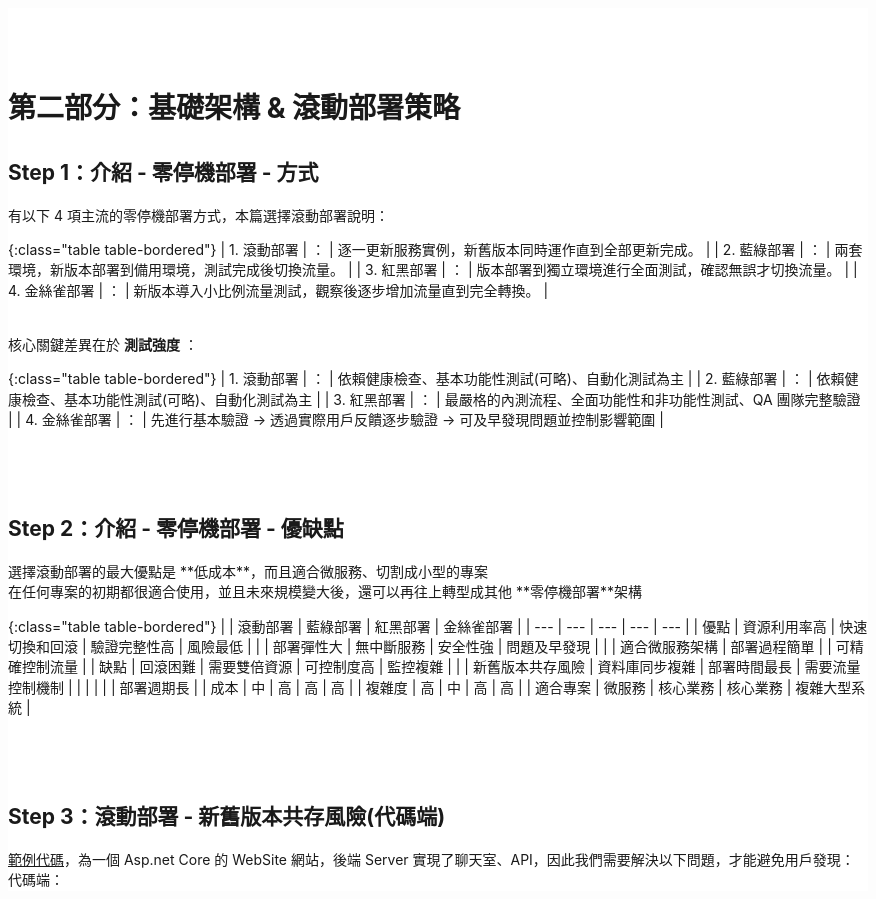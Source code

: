 <br/><br/>

<h1>第二部分：基礎架構 & 滾動部署策略</h1>

<h2>Step 1：介紹 - 零停機部署 - 方式</h2>
有以下 4 項主流的零停機部署方式，本篇選擇滾動部署說明：

{:class="table table-bordered"}
| 1. 滾動部署 | ： | 逐一更新服務實例，新舊版本同時運作直到全部更新完成。 |
| 2. 藍綠部署 | ： | 兩套環境，新版本部署到備用環境，測試完成後切換流量。 |
| 3. 紅黑部署 | ： | 版本部署到獨立環境進行全面測試，確認無誤才切換流量。 |
| 4. 金絲雀部署 | ： | 新版本導入小比例流量測試，觀察後逐步增加流量直到完全轉換。 |

<br/>核心關鍵差異在於 **測試強度** ：

{:class="table table-bordered"}
| 1. 滾動部署 | ： | 依賴健康檢查、基本功能性測試(可略)、自動化測試為主 |
| 2. 藍綠部署 | ： | 依賴健康檢查、基本功能性測試(可略)、自動化測試為主 |
| 3. 紅黑部署 | ： | 最嚴格的內測流程、全面功能性和非功能性測試、QA 團隊完整驗證 |
| 4. 金絲雀部署 | ： | 先進行基本驗證 -> 透過實際用戶反饋逐步驗證 -> 可及早發現問題並控制影響範圍 |

<br/><br/>

<h2>Step 2：介紹 - 零停機部署 - 優缺點</h2>
選擇滾動部署的最大優點是 **低成本**，而且適合微服務、切割成小型的專案
<br/>在任何專案的初期都很適合使用，並且未來規模變大後，還可以再往上轉型成其他 **零停機部署**架構

{:class="table table-bordered"}
| | 滾動部署 | 藍綠部署 | 紅黑部署 | 金絲雀部署 |
| --- | --- | --- | --- | --- |
| 優點 | 資源利用率高 | 快速切換和回滾 | 驗證完整性高 | 風險最低 |
| | 部署彈性大 | 無中斷服務 | 安全性強 | 問題及早發現 |
| | 適合微服務架構 | 部署過程簡單 | | 可精確控制流量 |
| 缺點 | 回滾困難 | 需要雙倍資源 | 可控制度高 | 監控複雜 |
| | 新舊版本共存風險 | 資料庫同步複雜 | 部署時間最長 | 需要流量控制機制 |
| | | | | 部署週期長 |
| 成本 | 中 | 高 | 高 | 高 |
| 複雜度 | 高 | 中 | 高 | 高 |
| 適合專案 | 微服務 | 核心業務 | 核心業務 | 複雜大型系統 |

<br/><br/>

<h2>Step 3：滾動部署 - 新舊版本共存風險(代碼端)</h2>
<a href="https://github.com/gotoa1234/MyBlogExample/tree/main/ZeroDowntimeDeploymentForDockerWebsiteExample">範例代碼</a>，為一個 Asp.net Core 的 WebSite 網站，後端 Server 實現了聊天室、API，因此我們需要解決以下問題，才能避免用戶發現：
<br/>代碼端：
